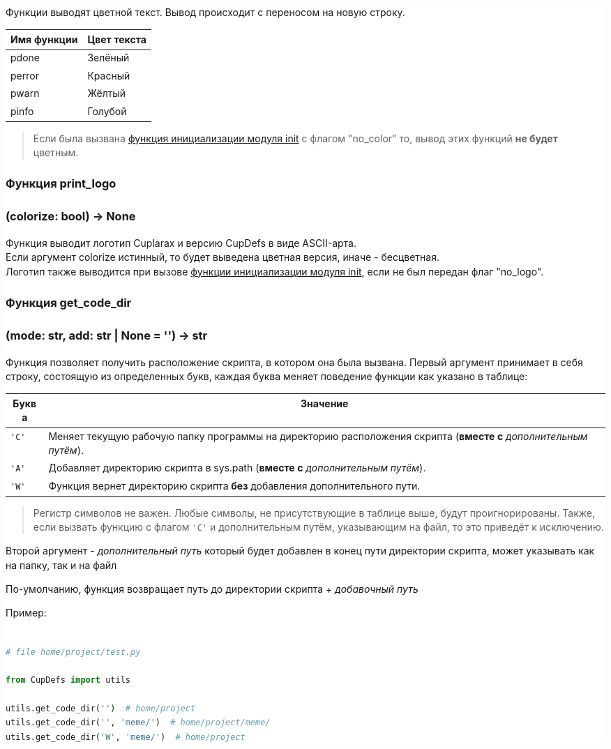 Функции выводят цветной текст. Вывод происходит с переносом на новую строку.

| Имя функции | Цвет текста |
|-------------|-------------|
| pdone       | Зелёный     |
| perror      | Красный     |
| pwarn       | Жёлтый      |
| pinfo       | Голубой     |

> Если была вызвана [функция инициализации модуля init](#инициализация) с флагом "no_color" то,
> вывод этих функций **не будет** цветным.

### Функция print_logo

### (colorize: bool) -> None

Функция выводит логотип Cuplarax и версию CupDefs в виде ASCII-арта.<br>
Если аргумент colorize истинный, то будет выведена цветная версия, иначе - бесцветная.<br>
Логотип также выводится при вызове [функции инициализации модуля init](#инициализация), если не был передан флаг
"no_logo".

### Функция get_code_dir

### (mode: str, add: str | None = '') -> str

Функция позволяет получить расположение скрипта, в котором она была вызвана.
Первый аргумент принимает в себя строку, состоящую из определенных букв,
каждая буква меняет поведение функции как указано в таблице:

| Буква | Значение                                                                                                         |
|-------|------------------------------------------------------------------------------------------------------------------|
| `'C'` | Меняет текущую рабочую папку программы на директорию расположения скрипта (**вместе с** *дополнительным путём*). |
| `'A'` | Добавляет директорию скрипта в sys.path (**вместе с** *дополнительным путём*).                                   |
| `'W'` | Функция вернет директорию скрипта **без** добавления дополнительного пути.                                       |

> Регистр символов не важен. Любые символы, не присутствующие в таблице выше, будут проигнорированы.
> Также, если вызвать функцию с флагом `'C'` и дополнительным путём, указывающим на файл, то это приведёт к исключению.

Второй аргумент - *дополнительный путь* который будет добавлен в конец пути директории скрипта, может указывать как на
папку, так и на файл

По-умолчанию, функция возвращает путь до директории скрипта + *добавочный путь*

Пример:

```python

# file home/project/test.py

from CupDefs import utils

utils.get_code_dir('')  # home/project
utils.get_code_dir('', 'meme/')  # home/project/meme/
utils.get_code_dir('W', 'meme/')  # home/project
```
